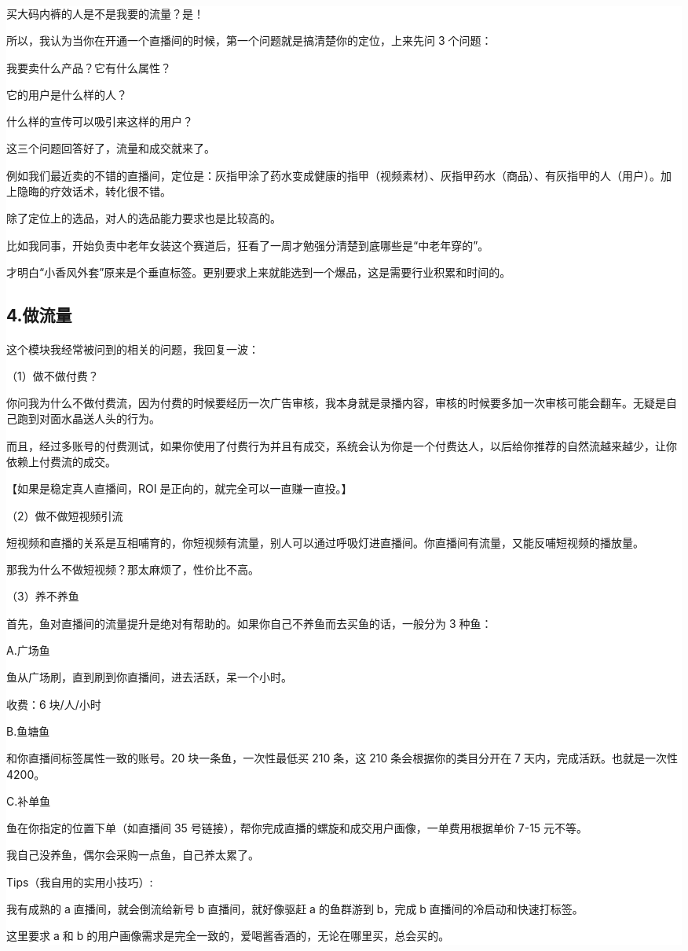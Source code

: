 买大码内裤的人是不是我要的流量？是！ 

所以，我认为当你在开通一个直播间的时候，第一个问题就是搞清楚你的定位，上来先问 3 个问题： 

我要卖什么产品？它有什么属性？ 

它的用户是什么样的人？ 

什么样的宣传可以吸引来这样的用户？ 

这三个问题回答好了，流量和成交就来了。 

例如我们最近卖的不错的直播间，定位是：灰指甲涂了药水变成健康的指甲（视频素材）、灰指甲药水（商品）、有灰指甲的人（用户）。加上隐晦的疗效话术，转化很不错。 

除了定位上的选品，对人的选品能力要求也是比较高的。 

比如我同事，开始负责中老年女装这个赛道后，狂看了一周才勉强分清楚到底哪些是“中老年穿的”。 

才明白“小香风外套”原来是个垂直标签。更别要求上来就能选到一个爆品，这是需要行业积累和时间的。 

## 4.做流量 

这个模块我经常被问到的相关的问题，我回复一波： 

（1）做不做付费？ 

你问我为什么不做付费流，因为付费的时候要经历一次广告审核，我本身就是录播内容，审核的时候要多加一次审核可能会翻车。无疑是自己跑到对面水晶送人头的行为。 

而且，经过多账号的付费测试，如果你使用了付费行为并且有成交，系统会认为你是一个付费达人，以后给你推荐的自然流越来越少，让你依赖上付费流的成交。 

【如果是稳定真人直播间，ROI 是正向的，就完全可以一直赚一直投。】 

（2）做不做短视频引流 

短视频和直播的关系是互相哺育的，你短视频有流量，别人可以通过呼吸灯进直播间。你直播间有流量，又能反哺短视频的播放量。 

那我为什么不做短视频？那太麻烦了，性价比不高。 

（3）养不养鱼 

首先，鱼对直播间的流量提升是绝对有帮助的。如果你自己不养鱼而去买鱼的话，一般分为 3 种鱼： 

A.广场鱼 

鱼从广场刷，直到刷到你直播间，进去活跃，呆一个小时。 

收费：6 块/人/小时 

B.鱼塘鱼 

和你直播间标签属性一致的账号。20 块一条鱼，一次性最低买 210 条，这 210 条会根据你的类目分开在 7 天内，完成活跃。也就是一次性 4200。 

C.补单鱼 

鱼在你指定的位置下单（如直播间 35 号链接），帮你完成直播的螺旋和成交用户画像，一单费用根据单价 7-15 元不等。 

我自己没养鱼，偶尔会采购一点鱼，自己养太累了。 

Tips（我自用的实用小技巧）: 

我有成熟的 a 直播间，就会倒流给新号 b 直播间，就好像驱赶 a 的鱼群游到 b，完成 b 直播间的冷启动和快速打标签。 

这里要求 a 和 b 的用户画像需求是完全一致的，爱喝酱香酒的，无论在哪里买，总会买的。 
